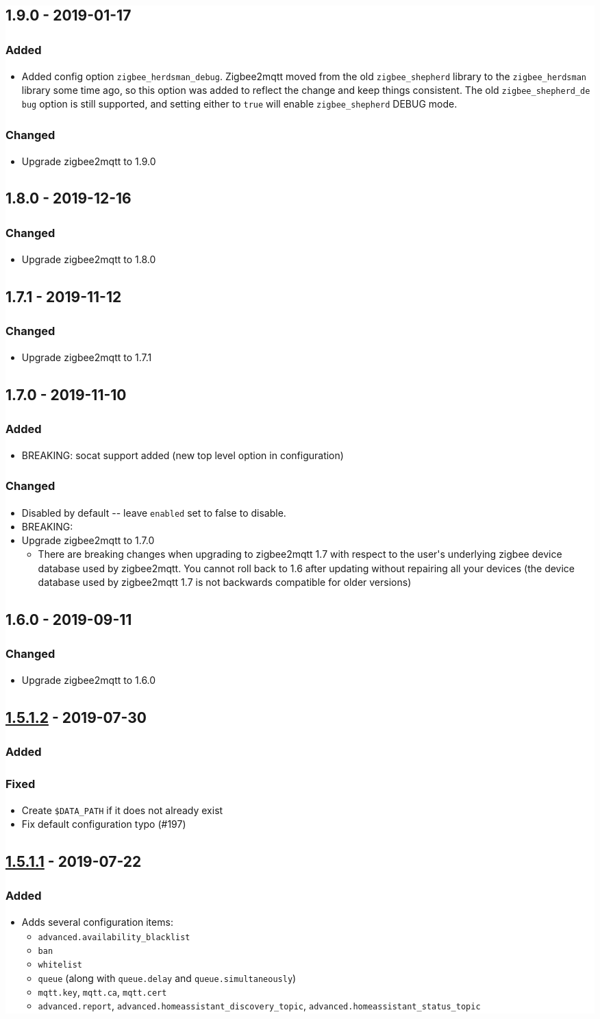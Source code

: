 ## 1.9.0 - 2019-01-17
### Added
- Added config option `zigbee_herdsman_debug`. Zigbee2mqtt moved from the old `zigbee_shepherd` library to the `zigbee_herdsman` library some time ago, so this option was added to reflect the change and keep things consistent. The old `zigbee_shepherd_debug` option is still supported, and setting either to `true` will enable `zigbee_shepherd` DEBUG mode.
### Changed
- Upgrade zigbee2mqtt to 1.9.0

## 1.8.0 - 2019-12-16
### Changed
- Upgrade zigbee2mqtt to 1.8.0

## 1.7.1 - 2019-11-12
### Changed
- Upgrade zigbee2mqtt to 1.7.1

## 1.7.0 - 2019-11-10
### Added
- BREAKING: socat support added (new top level option in configuration)
### Changed
  - Disabled by default -- leave `enabled` set to false to disable.
- BREAKING:
- Upgrade zigbee2mqtt to 1.7.0
  - There are breaking changes when upgrading to zigbee2mqtt 1.7 with respect to the user's underlying zigbee device database used by zigbee2mqtt. You cannot roll back to 1.6 after updating without repairing all your devices (the device database used by zigbee2mqtt 1.7 is not backwards compatible for older versions)

## 1.6.0 - 2019-09-11
### Changed
- Upgrade zigbee2mqtt to 1.6.0

## [1.5.1.2](https://github.com/danielwelch/hassio-zigbee2mqtt/releases/tag/v1.5.1.2) - 2019-07-30
### Added
### Fixed
- Create `$DATA_PATH` if it does not already exist
- Fix default configuration typo (#197)

## [1.5.1.1](https://github.com/danielwelch/hassio-zigbee2mqtt/releases/tag/v1.5.1.1) - 2019-07-22
### Added
- Adds several configuration items:
    - `advanced.availability_blacklist`
    - `ban`
    - `whitelist`
    - `queue` (along with `queue.delay` and `queue.simultaneously`)
    - `mqtt.key`, `mqtt.ca`, `mqtt.cert`
    - `advanced.report`, `advanced.homeassistant_discovery_topic`, `advanced.homeassistant_status_topic`